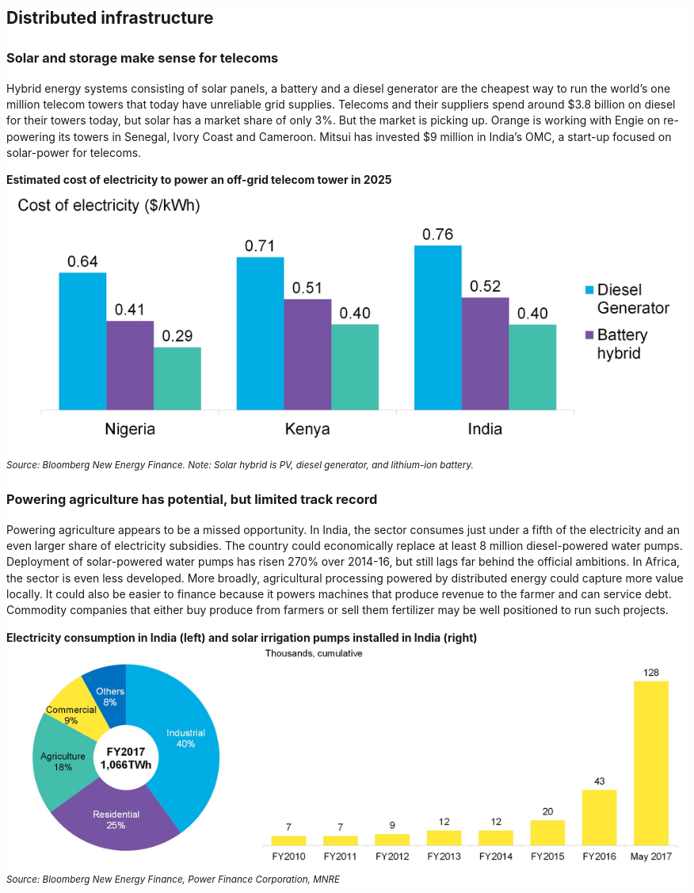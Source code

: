 ## Distributed infrastructure

### Solar and storage make sense for telecoms
Hybrid energy systems consisting of solar panels, a battery and a diesel generator are the cheapest way to run the world’s one million telecom towers that today have unreliable grid supplies. Telecoms and their suppliers spend around $3.8 billion on diesel for their towers today, but solar has a market share of only 3%. But the market is picking up. Orange is working with Engie on re-powering its towers in Senegal, Ivory Coast and Cameroon. Mitsui has invested $9 million in India’s OMC, a start-up focused on solar-power for telecoms.

**Estimated cost of electricity to power an off-grid telecom tower in 2025**
![Figure 9](/assets/images/content/insights/frontier-power/Off-grid_Fig9.jpg)
<small>*Source: Bloomberg New Energy Finance. Note: Solar hybrid is PV, diesel generator, and lithium-ion battery.*</small>

### Powering agriculture has potential, but limited track record
Powering agriculture appears to be a missed opportunity. In India, the sector consumes just under a fifth of the electricity and an even larger share of electricity subsidies. The country could economically replace at least 8 million diesel-powered water pumps. Deployment of solar-powered water pumps has risen 270% over 2014-16, but still lags far behind the official ambitions. In Africa, the sector is even less developed. More broadly, agricultural processing powered by distributed energy could capture more value locally. It could also be easier to finance because it powers machines that produce revenue to the farmer and can service debt. Commodity companies that either buy produce from farmers or sell them fertilizer may be well positioned to run such projects. 

**Electricity consumption in India (left) and solar irrigation pumps installed in India (right)**
![Figure 10](/assets/images/content/insights/frontier-power/Off-grid_Fig10.jpg)
<small>*Source: Bloomberg New Energy Finance, Power Finance Corporation, MNRE*</small>
